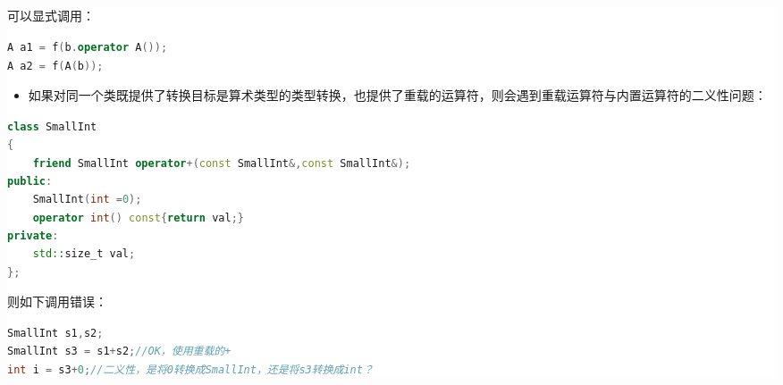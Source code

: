 ```c++
```
可以显式调用：
```c++
A a1 = f(b.operator A());
A a2 = f(A(b));
```

- 如果对同一个类既提供了转换目标是算术类型的类型转换，也提供了重载的运算符，则会遇到重载运算符与内置运算符的二义性问题：
```c++
class SmallInt
{
    friend SmallInt operator+(const SmallInt&,const SmallInt&);
public:
    SmallInt(int =0);
    operator int() const{return val;}
private:
    std::size_t val;
};
```
则如下调用错误：
```c++
SmallInt s1,s2;
SmallInt s3 = s1+s2;//OK，使用重载的+
int i = s3+0;//二义性，是将0转换成SmallInt，还是将s3转换成int？
```
